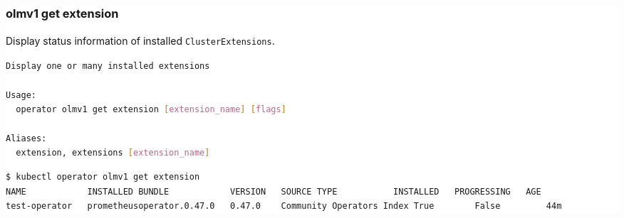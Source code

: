 ### olmv1 get extension
Display status information of installed `ClusterExtensions`.

```bash
Display one or many installed extensions

Usage:
  operator olmv1 get extension [extension_name] [flags]

Aliases:
  extension, extensions [extension_name]
```

```bash
$ kubectl operator olmv1 get extension
NAME            INSTALLED BUNDLE            VERSION   SOURCE TYPE           INSTALLED   PROGRESSING   AGE
test-operator   prometheusoperator.0.47.0   0.47.0    Community Operators Index True        False         44m
```